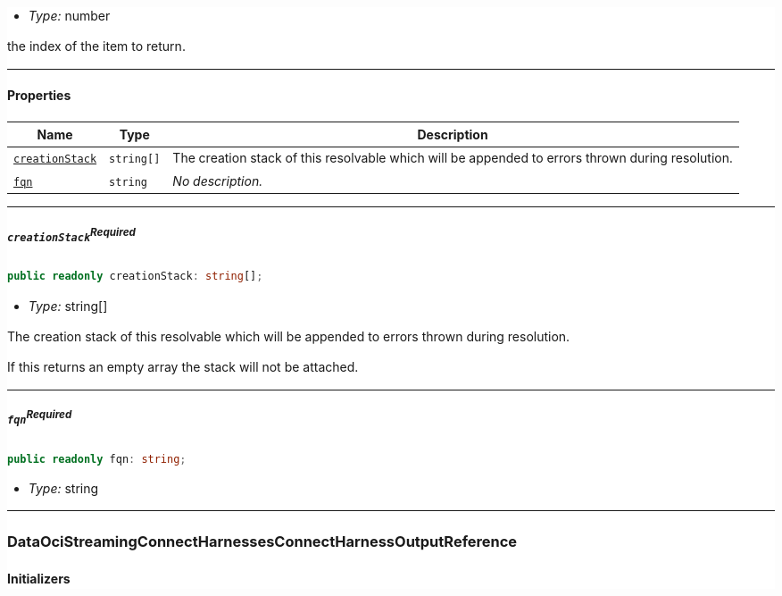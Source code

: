 - *Type:* number

the index of the item to return.

---


#### Properties <a name="Properties" id="Properties"></a>

| **Name** | **Type** | **Description** |
| --- | --- | --- |
| <code><a href="#rhizo-co-terraform-provider-oci.dataOciStreamingConnectHarnesses.DataOciStreamingConnectHarnessesConnectHarnessList.property.creationStack">creationStack</a></code> | <code>string[]</code> | The creation stack of this resolvable which will be appended to errors thrown during resolution. |
| <code><a href="#rhizo-co-terraform-provider-oci.dataOciStreamingConnectHarnesses.DataOciStreamingConnectHarnessesConnectHarnessList.property.fqn">fqn</a></code> | <code>string</code> | *No description.* |

---

##### `creationStack`<sup>Required</sup> <a name="creationStack" id="rhizo-co-terraform-provider-oci.dataOciStreamingConnectHarnesses.DataOciStreamingConnectHarnessesConnectHarnessList.property.creationStack"></a>

```typescript
public readonly creationStack: string[];
```

- *Type:* string[]

The creation stack of this resolvable which will be appended to errors thrown during resolution.

If this returns an empty array the stack will not be attached.

---

##### `fqn`<sup>Required</sup> <a name="fqn" id="rhizo-co-terraform-provider-oci.dataOciStreamingConnectHarnesses.DataOciStreamingConnectHarnessesConnectHarnessList.property.fqn"></a>

```typescript
public readonly fqn: string;
```

- *Type:* string

---


### DataOciStreamingConnectHarnessesConnectHarnessOutputReference <a name="DataOciStreamingConnectHarnessesConnectHarnessOutputReference" id="rhizo-co-terraform-provider-oci.dataOciStreamingConnectHarnesses.DataOciStreamingConnectHarnessesConnectHarnessOutputReference"></a>

#### Initializers <a name="Initializers" id="rhizo-co-terraform-provider-oci.dataOciStreamingConnectHarnesses.DataOciStreamingConnectHarnessesConnectHarnessOutputReference.Initializer"></a>
